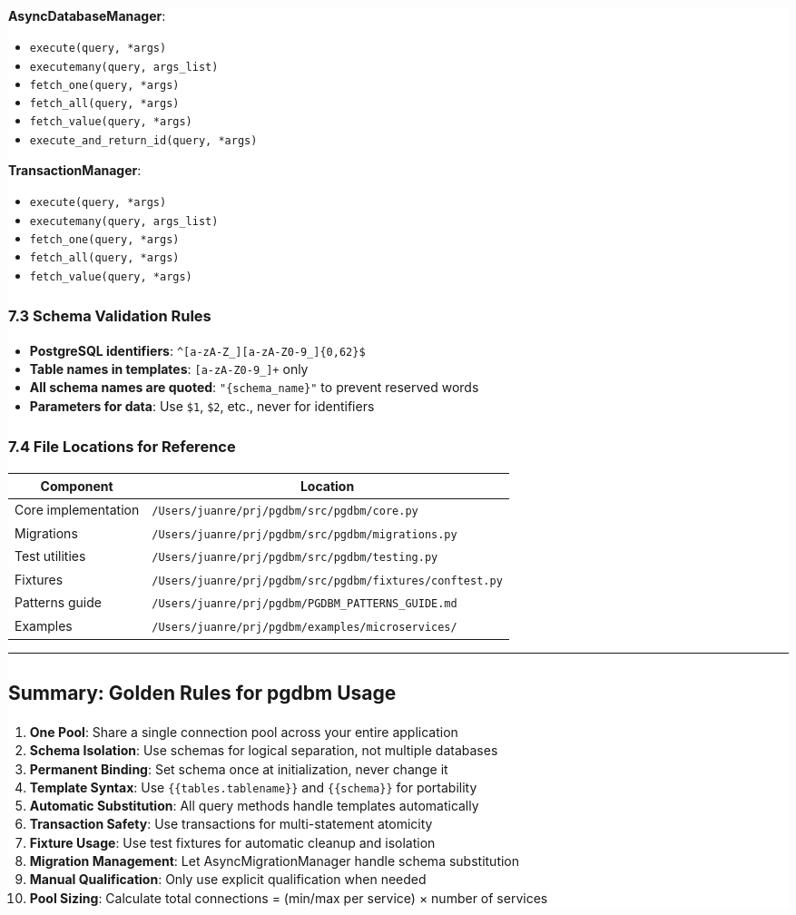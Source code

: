 **AsyncDatabaseManager**:
- `execute(query, *args)`
- `executemany(query, args_list)`
- `fetch_one(query, *args)`
- `fetch_all(query, *args)`
- `fetch_value(query, *args)`
- `execute_and_return_id(query, *args)`

**TransactionManager**:
- `execute(query, *args)`
- `executemany(query, args_list)`
- `fetch_one(query, *args)`
- `fetch_all(query, *args)`
- `fetch_value(query, *args)`

### 7.3 Schema Validation Rules

- **PostgreSQL identifiers**: `^[a-zA-Z_][a-zA-Z0-9_]{0,62}$`
- **Table names in templates**: `[a-zA-Z0-9_]+` only
- **All schema names are quoted**: `"{schema_name}"` to prevent reserved words
- **Parameters for data**: Use `$1`, `$2`, etc., never for identifiers

### 7.4 File Locations for Reference

| Component | Location |
|-----------|----------|
| Core implementation | `/Users/juanre/prj/pgdbm/src/pgdbm/core.py` |
| Migrations | `/Users/juanre/prj/pgdbm/src/pgdbm/migrations.py` |
| Test utilities | `/Users/juanre/prj/pgdbm/src/pgdbm/testing.py` |
| Fixtures | `/Users/juanre/prj/pgdbm/src/pgdbm/fixtures/conftest.py` |
| Patterns guide | `/Users/juanre/prj/pgdbm/PGDBM_PATTERNS_GUIDE.md` |
| Examples | `/Users/juanre/prj/pgdbm/examples/microservices/` |

---

## Summary: Golden Rules for pgdbm Usage

1. **One Pool**: Share a single connection pool across your entire application
2. **Schema Isolation**: Use schemas for logical separation, not multiple databases
3. **Permanent Binding**: Set schema once at initialization, never change it
4. **Template Syntax**: Use `{{tables.tablename}}` and `{{schema}}` for portability
5. **Automatic Substitution**: All query methods handle templates automatically
6. **Transaction Safety**: Use transactions for multi-statement atomicity
7. **Fixture Usage**: Use test fixtures for automatic cleanup and isolation
8. **Migration Management**: Let AsyncMigrationManager handle schema substitution
9. **Manual Qualification**: Only use explicit qualification when needed
10. **Pool Sizing**: Calculate total connections = (min/max per service) × number of services

